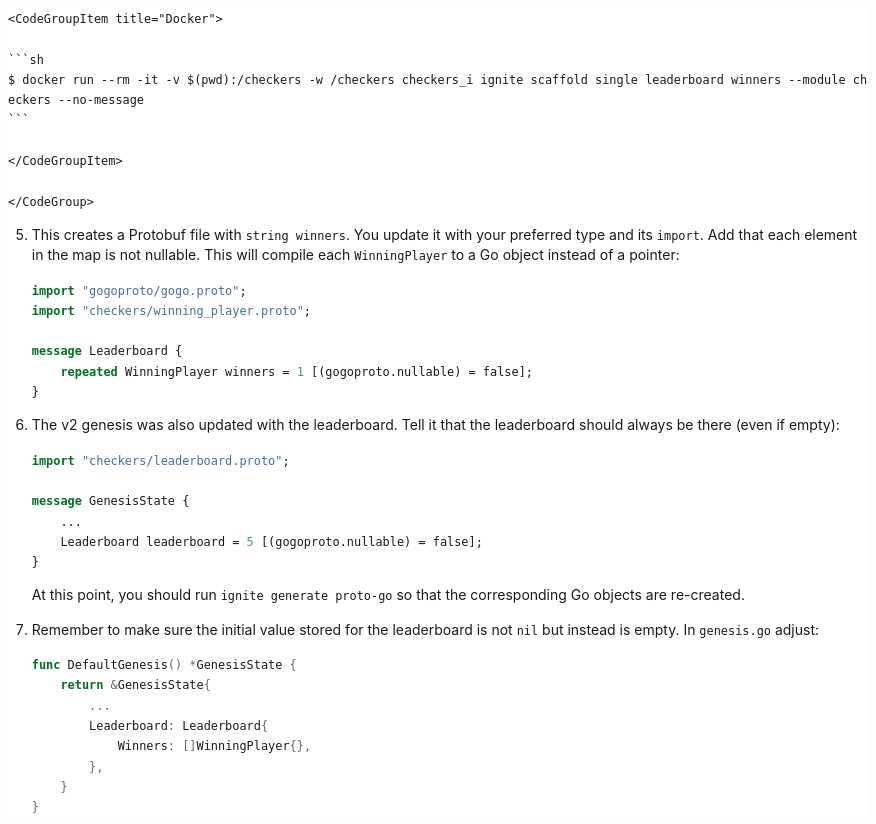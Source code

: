     <CodeGroupItem title="Docker">

    ```sh
    $ docker run --rm -it -v $(pwd):/checkers -w /checkers checkers_i ignite scaffold single leaderboard winners --module checkers --no-message
    ```

    </CodeGroupItem>

    </CodeGroup>


5. This creates a Protobuf file with `string winners`. You update it with your preferred type and its `import`. Add that each element in the map is not nullable. This will compile each `WinningPlayer` to a Go object instead of a pointer:

    ```protobuf [https://github.com/cosmos/b9-checkers-academy-draft/blob/migration/proto/checkers/leaderboard.proto#L9-L11]
    import "gogoproto/gogo.proto";
    import "checkers/winning_player.proto";

    message Leaderboard {
        repeated WinningPlayer winners = 1 [(gogoproto.nullable) = false];
    }
    ```

6. The v2 genesis was also updated with the leaderboard. Tell it that the leaderboard should always be there (even if empty):

    ```protobuf [https://github.com/cosmos/b9-checkers-academy-draft/blob/migration/proto/checkers/genesis.proto#L20]
    import "checkers/leaderboard.proto";

    message GenesisState {
        ...
        Leaderboard leaderboard = 5 [(gogoproto.nullable) = false];
    }
    ```

    At this point, you should run `ignite generate proto-go` so that the corresponding Go objects are re-created.

7. Remember to make sure the initial value stored for the leaderboard is not `nil` but instead is empty. In `genesis.go` adjust:

    ```go [https://github.com/cosmos/b9-checkers-academy-draft/blob/migration/x/checkers/types/genesis.go#L20-L22]
    func DefaultGenesis() *GenesisState {
        return &GenesisState{
            ...
            Leaderboard: Leaderboard{
                Winners: []WinningPlayer{},
            },
        }
    }
    ```
